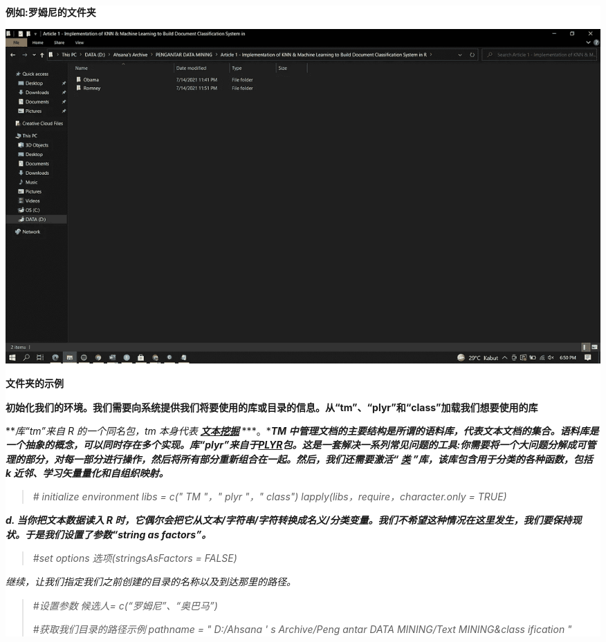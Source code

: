 **例如:罗姆尼的文件夹**

**![](img/7ae530fd9596882c59fbdbc649b91d0a.png)**

**文件夹的示例**

**初始化我们的环境。我们需要向系统提供我们将要使用的库或目录的信息。从“tm”、“plyr”和“class”加载我们想要使用的库**

***库“tm”来自 R 的一个同名包，tm 本身代表* [***文本挖掘***](https://cran.r-project.org/web/packages/tm/vignettes/tm.pdf) ***。****TM 中管理文档的主要结构是所谓的语料库，代表文本文档的集合。语料库是一个抽象的概念，可以同时存在多个实现。库“plyr”来自于*[***PLYR***](https://cran.r-project.org/web/packages/plyr/plyr.pdf)*包。这是一套解决一系列常见问题的工具:*你需要将一个大问题分解成可管理的部分，对每一部分进行操作，然后将所有部分重新组合在一起。然后，我们还需要激活“* [***类***](https://cran.r-project.org/web/packages/class/class.pdf) *”库，该库包含用于分类的各种函数，包括 k 近邻、学习矢量量化和自组织映射。****

> *# initialize environment
> libs = c(" TM "，" plyr "，" class")
> lapply(libs，require，character.only = TRUE)*

***d. *当你把文本数据读入 R 时，它偶尔会把它从文本/字符串/字符转换成名义/分类变量。我们不希望这种情况在这里发生，我们要保持现状。于是我们设置了参数“string as factors”*。***

> *#set options
> 选项(stringsAsFactors = FALSE)*

*继续，让我们指定我们之前创建的目录的名称以及到达那里的路径。*

> *#设置参数
> 候选人= c(“罗姆尼”、“奥巴马”)*
> 
> *#获取我们目录的路径示例
> pathname = " D:/Ahsana ' s Archive/Peng antar DATA MINING/Text MINING&class ification "*
